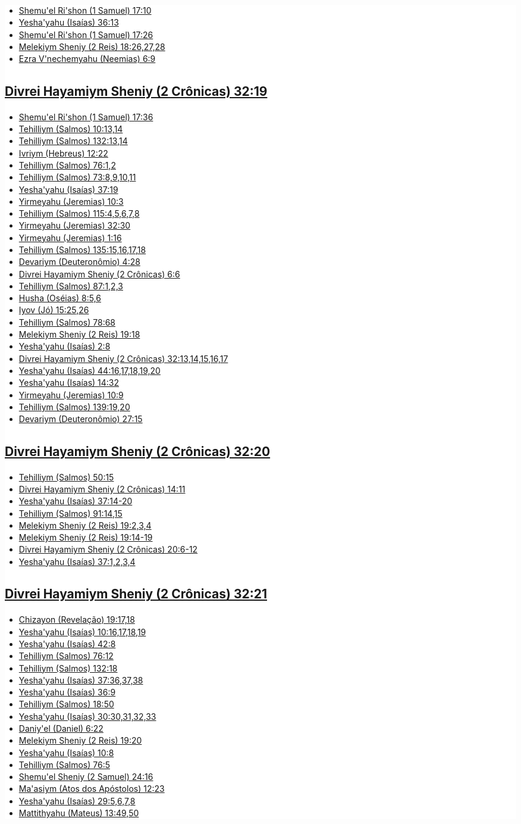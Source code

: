 - [Shemu'el Ri'shon (1 Samuel) 17:10](https://bible.ozzuu.com/pt_yah/1Sm/17#10)
- [Yesha'yahu (Isaías) 36:13](https://bible.ozzuu.com/pt_yah/Isa/36#13)
- [Shemu'el Ri'shon (1 Samuel) 17:26](https://bible.ozzuu.com/pt_yah/1Sm/17#26)
- [Melekiym Sheniy (2 Reis) 18:26,27,28](https://bible.ozzuu.com/pt_yah/2Ki/18#26)
- [Ezra V'nechemyahu (Neemias) 6:9](https://bible.ozzuu.com/pt_yah/Neh/6#9)
<h2 id="19"><a href="https://bible.ozzuu.com/pt_yah/2Ch/32#19" target="_blank">Divrei Hayamiym Sheniy (2 Crônicas) 32:19</a></h2>

- [Shemu'el Ri'shon (1 Samuel) 17:36](https://bible.ozzuu.com/pt_yah/1Sm/17#36)
- [Tehilliym (Salmos) 10:13,14](https://bible.ozzuu.com/pt_yah/Psa/10#13)
- [Tehilliym (Salmos) 132:13,14](https://bible.ozzuu.com/pt_yah/Psa/132#13)
- [Ivriym (Hebreus) 12:22](https://bible.ozzuu.com/pt_yah/Heb/12#22)
- [Tehilliym (Salmos) 76:1,2](https://bible.ozzuu.com/pt_yah/Psa/76#1)
- [Tehilliym (Salmos) 73:8,9,10,11](https://bible.ozzuu.com/pt_yah/Psa/73#8)
- [Yesha'yahu (Isaías) 37:19](https://bible.ozzuu.com/pt_yah/Isa/37#19)
- [Yirmeyahu (Jeremias) 10:3](https://bible.ozzuu.com/pt_yah/Jer/10#3)
- [Tehilliym (Salmos) 115:4,5,6,7,8](https://bible.ozzuu.com/pt_yah/Psa/115#4)
- [Yirmeyahu (Jeremias) 32:30](https://bible.ozzuu.com/pt_yah/Jer/32#30)
- [Yirmeyahu (Jeremias) 1:16](https://bible.ozzuu.com/pt_yah/Jer/1#16)
- [Tehilliym (Salmos) 135:15,16,17,18](https://bible.ozzuu.com/pt_yah/Psa/135#15)
- [Devariym (Deuteronômio) 4:28](https://bible.ozzuu.com/pt_yah/Deu/4#28)
- [Divrei Hayamiym Sheniy (2 Crônicas) 6:6](https://bible.ozzuu.com/pt_yah/2Ch/6#6)
- [Tehilliym (Salmos) 87:1,2,3](https://bible.ozzuu.com/pt_yah/Psa/87#1)
- [Husha (Oséias) 8:5,6](https://bible.ozzuu.com/pt_yah/Hos/8#5)
- [Iyov (Jó) 15:25,26](https://bible.ozzuu.com/pt_yah/Job/15#25)
- [Tehilliym (Salmos) 78:68](https://bible.ozzuu.com/pt_yah/Psa/78#68)
- [Melekiym Sheniy (2 Reis) 19:18](https://bible.ozzuu.com/pt_yah/2Ki/19#18)
- [Yesha'yahu (Isaías) 2:8](https://bible.ozzuu.com/pt_yah/Isa/2#8)
- [Divrei Hayamiym Sheniy (2 Crônicas) 32:13,14,15,16,17](https://bible.ozzuu.com/pt_yah/2Ch/32#13)
- [Yesha'yahu (Isaías) 44:16,17,18,19,20](https://bible.ozzuu.com/pt_yah/Isa/44#16)
- [Yesha'yahu (Isaías) 14:32](https://bible.ozzuu.com/pt_yah/Isa/14#32)
- [Yirmeyahu (Jeremias) 10:9](https://bible.ozzuu.com/pt_yah/Jer/10#9)
- [Tehilliym (Salmos) 139:19,20](https://bible.ozzuu.com/pt_yah/Psa/139#19)
- [Devariym (Deuteronômio) 27:15](https://bible.ozzuu.com/pt_yah/Deu/27#15)
<h2 id="20"><a href="https://bible.ozzuu.com/pt_yah/2Ch/32#20" target="_blank">Divrei Hayamiym Sheniy (2 Crônicas) 32:20</a></h2>

- [Tehilliym (Salmos) 50:15](https://bible.ozzuu.com/pt_yah/Psa/50#15)
- [Divrei Hayamiym Sheniy (2 Crônicas) 14:11](https://bible.ozzuu.com/pt_yah/2Ch/14#11)
- [Yesha'yahu (Isaías) 37:14-20](https://bible.ozzuu.com/pt_yah/Isa/37#14)
- [Tehilliym (Salmos) 91:14,15](https://bible.ozzuu.com/pt_yah/Psa/91#14)
- [Melekiym Sheniy (2 Reis) 19:2,3,4](https://bible.ozzuu.com/pt_yah/2Ki/19#2)
- [Melekiym Sheniy (2 Reis) 19:14-19](https://bible.ozzuu.com/pt_yah/2Ki/19#14)
- [Divrei Hayamiym Sheniy (2 Crônicas) 20:6-12](https://bible.ozzuu.com/pt_yah/2Ch/20#6)
- [Yesha'yahu (Isaías) 37:1,2,3,4](https://bible.ozzuu.com/pt_yah/Isa/37#1)
<h2 id="21"><a href="https://bible.ozzuu.com/pt_yah/2Ch/32#21" target="_blank">Divrei Hayamiym Sheniy (2 Crônicas) 32:21</a></h2>

- [Chizayon (Revelação) 19:17,18](https://bible.ozzuu.com/pt_yah/Rev/19#17)
- [Yesha'yahu (Isaías) 10:16,17,18,19](https://bible.ozzuu.com/pt_yah/Isa/10#16)
- [Yesha'yahu (Isaías) 42:8](https://bible.ozzuu.com/pt_yah/Isa/42#8)
- [Tehilliym (Salmos) 76:12](https://bible.ozzuu.com/pt_yah/Psa/76#12)
- [Tehilliym (Salmos) 132:18](https://bible.ozzuu.com/pt_yah/Psa/132#18)
- [Yesha'yahu (Isaías) 37:36,37,38](https://bible.ozzuu.com/pt_yah/Isa/37#36)
- [Yesha'yahu (Isaías) 36:9](https://bible.ozzuu.com/pt_yah/Isa/36#9)
- [Tehilliym (Salmos) 18:50](https://bible.ozzuu.com/pt_yah/Psa/18#50)
- [Yesha'yahu (Isaías) 30:30,31,32,33](https://bible.ozzuu.com/pt_yah/Isa/30#30)
- [Daniy'el (Daniel) 6:22](https://bible.ozzuu.com/pt_yah/Dan/6#22)
- [Melekiym Sheniy (2 Reis) 19:20](https://bible.ozzuu.com/pt_yah/2Ki/19#20)
- [Yesha'yahu (Isaías) 10:8](https://bible.ozzuu.com/pt_yah/Isa/10#8)
- [Tehilliym (Salmos) 76:5](https://bible.ozzuu.com/pt_yah/Psa/76#5)
- [Shemu'el Sheniy (2 Samuel) 24:16](https://bible.ozzuu.com/pt_yah/2Sm/24#16)
- [Ma'asiym (Atos dos Apóstolos) 12:23](https://bible.ozzuu.com/pt_yah/Act/12#23)
- [Yesha'yahu (Isaías) 29:5,6,7,8](https://bible.ozzuu.com/pt_yah/Isa/29#5)
- [Mattithyahu (Mateus) 13:49,50](https://bible.ozzuu.com/pt_yah/Mat/13#49)